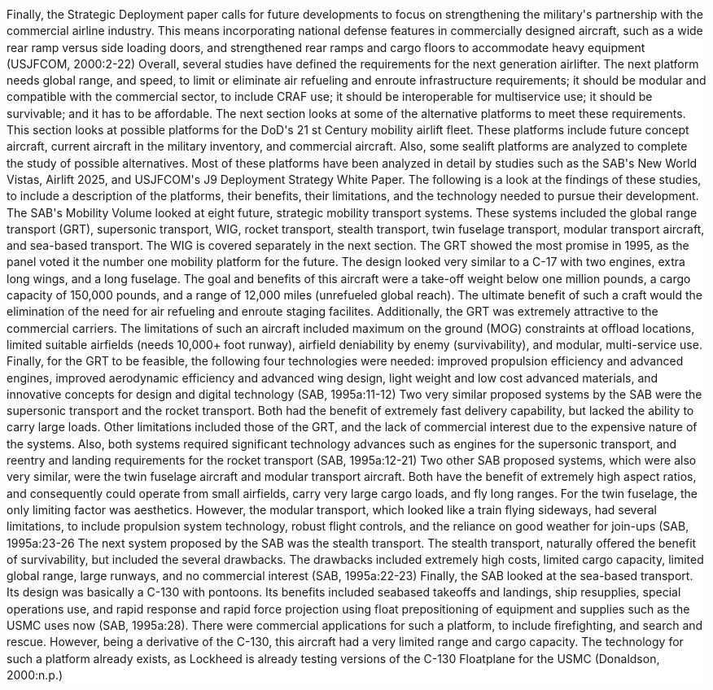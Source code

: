 Finally, the Strategic Deployment paper calls for future developments to focus on strengthening the military's partnership with the commercial airline industry. This means incorporating national defense features in commercially designed aircraft, such as a wide rear ramp versus side loading doors, and strengthened rear ramps and cargo floors to accommodate heavy equipment 
(USJFCOM, 2000:2-22)
Overall, several studies have defined the requirements for the next generation airlifter. The next platform needs global range, and speed, to limit or eliminate air refueling and enroute infrastructure requirements; it should be modular and compatible with the commercial sector, to include CRAF use; it should be interoperable for multiservice use; it should be survivable; and it has to be affordable. The next section looks at some of the alternative platforms to meet these requirements.
This section looks at possible platforms for the DoD's 21 st Century mobility airlift fleet. These platforms include future concept aircraft, current aircraft in the military inventory, and commercial aircraft. Also, some sealift platforms are analyzed to complete the study of possible alternatives. Most of these platforms have been analyzed in detail by studies such as the SAB's New World Vistas, Airlift 2025, and USJFCOM's J9 Deployment Strategy White Paper. The following is a look at the findings of these studies, to include a description of the platforms, their benefits, their limitations, and the technology needed to pursue their development.
The SAB's Mobility Volume looked at eight future, strategic mobility transport systems. These systems included the global range transport (GRT), supersonic transport, WIG, rocket transport, stealth transport, twin fuselage transport, modular transport aircraft, and sea-based transport. The WIG is covered separately in the next section.
The GRT showed the most promise in 1995, as the panel voted it the number one mobility platform for the future. The design looked very similar to a C-17 with two engines, extra long wings, and a long fuselage. The goal and benefits of this aircraft were a take-off weight below one million pounds, a cargo capacity of 150,000 pounds, and a range of 12,000 miles (unrefueled global reach). The ultimate benefit of such a craft would the elimination of the need for air refueling and enroute staging facilites.
Additionally, the GRT was extremely attractive to the commercial carriers. The limitations of such an aircraft included maximum on the ground (MOG) constraints at offload locations, limited suitable airfields (needs 10,000+ foot runway), airfield deniability by enemy (survivability), and modular, multi-service use. Finally, for the GRT to be feasible, the following four technologies were needed: improved propulsion efficiency and advanced engines, improved aerodynamic efficiency and advanced wing design, light weight and low cost advanced materials, and innovative concepts for design and digital technology 
(SAB, 1995a:11-12)
Two very similar proposed systems by the SAB were the supersonic transport and the rocket transport. Both had the benefit of extremely fast delivery capability, but lacked the ability to carry large loads. Other limitations included those of the GRT, and the lack of commercial interest due to the expensive nature of the systems. Also, both systems required significant technology advances such as engines for the supersonic transport, and reentry and landing requirements for the rocket transport 
(SAB, 1995a:12-21)
Two other SAB proposed systems, which were also very similar, were the twin fuselage aircraft and modular transport aircraft. Both have the benefit of extremely high aspect ratios, and consequently could operate from small airfields, carry very large cargo loads, and fly long ranges. For the twin fuselage, the only limiting factor was aesthetics.
However, the modular transport, which looked like a train flying sideways, had several limitations, to include propulsion system technology, robust flight controls, and the reliance on good weather for join-ups 
(SAB, 1995a:23-26
The next system proposed by the SAB was the stealth transport. The stealth transport, naturally offered the benefit of survivability, but included the several drawbacks. The drawbacks included extremely high costs, limited cargo capacity, limited global range, large runways, and no commercial interest 
(SAB, 1995a:22-23)
Finally, the SAB looked at the sea-based transport. Its design was basically a C-130 with pontoons. Its benefits included seabased takeoffs and landings, ship resupplies, special operations use, and rapid response and rapid force projection using float prepositioning of equipment and supplies such as the USMC uses now (SAB, 1995a:28). There were commercial applications for such a platform, to include firefighting, and search and rescue. However, being a derivative of the C-130, this aircraft had a very limited range and cargo capacity. The technology for such a platform already exists, as Lockheed is already testing versions of the C-130 Floatplane for the USMC 
(Donaldson, 2000:n.p.)